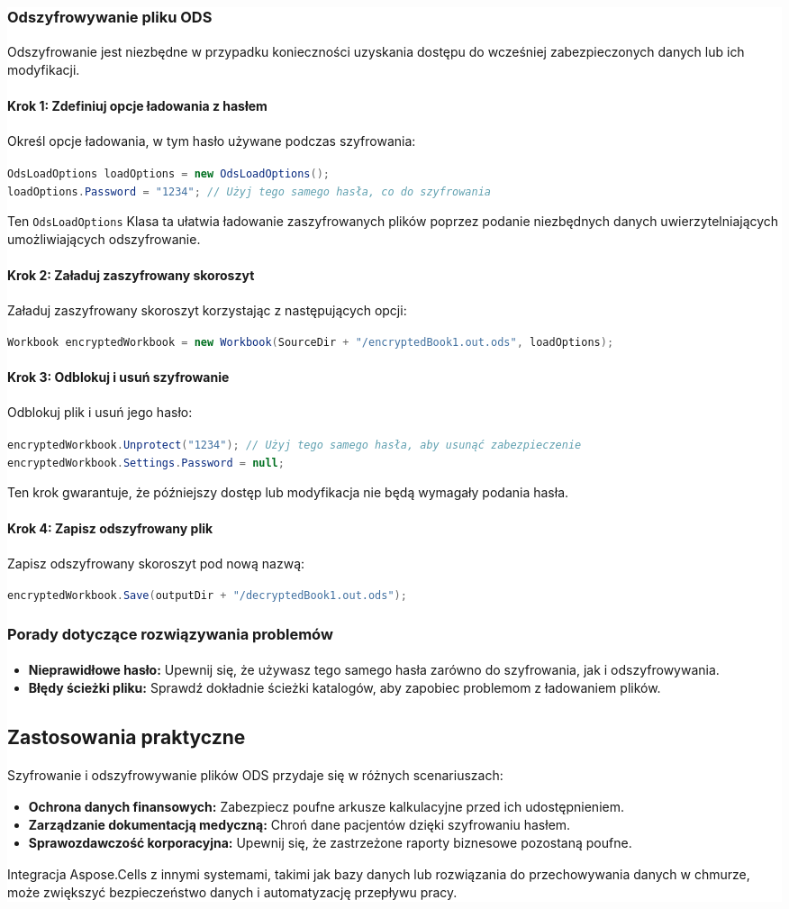 ### Odszyfrowywanie pliku ODS

Odszyfrowanie jest niezbędne w przypadku konieczności uzyskania dostępu do wcześniej zabezpieczonych danych lub ich modyfikacji.

#### Krok 1: Zdefiniuj opcje ładowania z hasłem

Określ opcje ładowania, w tym hasło używane podczas szyfrowania:

```csharp
OdsLoadOptions loadOptions = new OdsLoadOptions();
loadOptions.Password = "1234"; // Użyj tego samego hasła, co do szyfrowania
```
Ten `OdsLoadOptions` Klasa ta ułatwia ładowanie zaszyfrowanych plików poprzez podanie niezbędnych danych uwierzytelniających umożliwiających odszyfrowanie.

#### Krok 2: Załaduj zaszyfrowany skoroszyt

Załaduj zaszyfrowany skoroszyt korzystając z następujących opcji:

```csharp
Workbook encryptedWorkbook = new Workbook(SourceDir + "/encryptedBook1.out.ods", loadOptions);
```

#### Krok 3: Odblokuj i usuń szyfrowanie

Odblokuj plik i usuń jego hasło:

```csharp
encryptedWorkbook.Unprotect("1234"); // Użyj tego samego hasła, aby usunąć zabezpieczenie
encryptedWorkbook.Settings.Password = null;
```
Ten krok gwarantuje, że późniejszy dostęp lub modyfikacja nie będą wymagały podania hasła.

#### Krok 4: Zapisz odszyfrowany plik

Zapisz odszyfrowany skoroszyt pod nową nazwą:

```csharp
encryptedWorkbook.Save(outputDir + "/decryptedBook1.out.ods");
```

### Porady dotyczące rozwiązywania problemów
- **Nieprawidłowe hasło:** Upewnij się, że używasz tego samego hasła zarówno do szyfrowania, jak i odszyfrowywania.
- **Błędy ścieżki pliku:** Sprawdź dokładnie ścieżki katalogów, aby zapobiec problemom z ładowaniem plików.

## Zastosowania praktyczne

Szyfrowanie i odszyfrowywanie plików ODS przydaje się w różnych scenariuszach:
- **Ochrona danych finansowych:** Zabezpiecz poufne arkusze kalkulacyjne przed ich udostępnieniem.
- **Zarządzanie dokumentacją medyczną:** Chroń dane pacjentów dzięki szyfrowaniu hasłem.
- **Sprawozdawczość korporacyjna:** Upewnij się, że zastrzeżone raporty biznesowe pozostaną poufne.

Integracja Aspose.Cells z innymi systemami, takimi jak bazy danych lub rozwiązania do przechowywania danych w chmurze, może zwiększyć bezpieczeństwo danych i automatyzację przepływu pracy.
